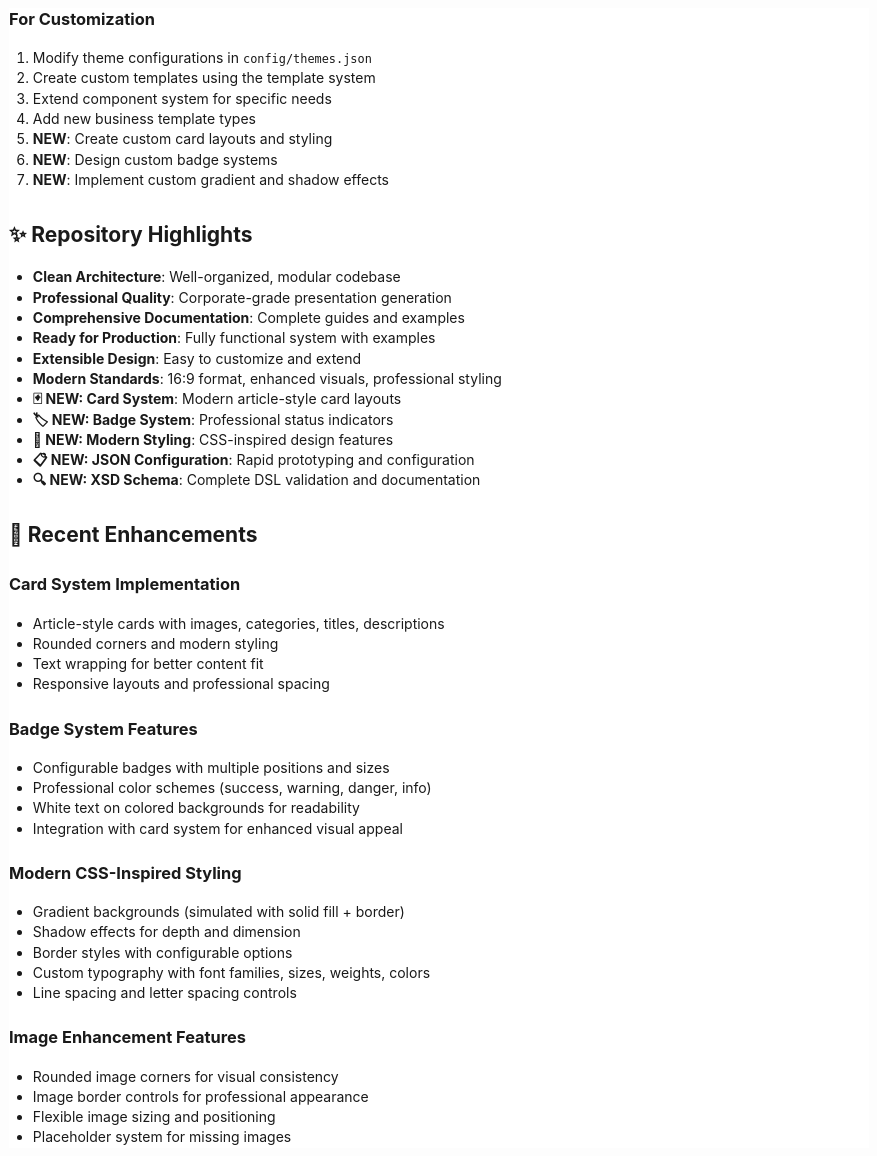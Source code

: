 ### **For Customization**
1. Modify theme configurations in `config/themes.json`
2. Create custom templates using the template system
3. Extend component system for specific needs
4. Add new business template types
5. **NEW**: Create custom card layouts and styling
6. **NEW**: Design custom badge systems
7. **NEW**: Implement custom gradient and shadow effects

## ✨ Repository Highlights

- **Clean Architecture**: Well-organized, modular codebase
- **Professional Quality**: Corporate-grade presentation generation
- **Comprehensive Documentation**: Complete guides and examples
- **Ready for Production**: Fully functional system with examples
- **Extensible Design**: Easy to customize and extend
- **Modern Standards**: 16:9 format, enhanced visuals, professional styling
- **🃏 NEW: Card System**: Modern article-style card layouts
- **🏷️ NEW: Badge System**: Professional status indicators
- **🎨 NEW: Modern Styling**: CSS-inspired design features
- **📋 NEW: JSON Configuration**: Rapid prototyping and configuration
- **🔍 NEW: XSD Schema**: Complete DSL validation and documentation

## 🚀 Recent Enhancements

### **Card System Implementation**
- Article-style cards with images, categories, titles, descriptions
- Rounded corners and modern styling
- Text wrapping for better content fit
- Responsive layouts and professional spacing

### **Badge System Features**
- Configurable badges with multiple positions and sizes
- Professional color schemes (success, warning, danger, info)
- White text on colored backgrounds for readability
- Integration with card system for enhanced visual appeal

### **Modern CSS-Inspired Styling**
- Gradient backgrounds (simulated with solid fill + border)
- Shadow effects for depth and dimension
- Border styles with configurable options
- Custom typography with font families, sizes, weights, colors
- Line spacing and letter spacing controls

### **Image Enhancement Features**
- Rounded image corners for visual consistency
- Image border controls for professional appearance
- Flexible image sizing and positioning
- Placeholder system for missing images
